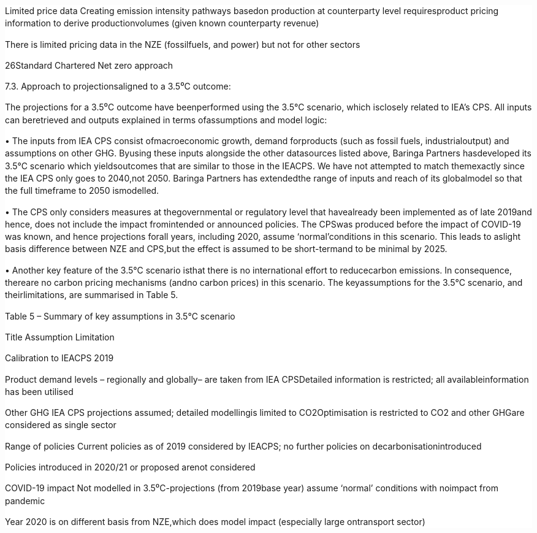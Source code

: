 

Limited price data Creating emission intensity pathways basedon production at counterparty level requiresproduct pricing information to derive productionvolumes (given known counterparty revenue)

There is limited pricing data in the NZE (fossilfuels, and power) but not for other sectors

26Standard Chartered Net zero approach



7.3. Approach to projectionsaligned to a 3.5⁰C outcome:

The projections for a 3.5⁰C outcome have beenperformed using the 3.5°C scenario, which isclosely related to IEA’s CPS. All inputs can beretrieved and outputs explained in terms ofassumptions and model logic:

• The inputs from IEA CPS consist ofmacroeconomic growth, demand forproducts (such as fossil fuels, industrialoutput) and assumptions on other GHG. Byusing these inputs alongside the other datasources listed above, Baringa Partners hasdeveloped its 3.5°C scenario which yieldsoutcomes that are similar to those in the IEACPS. We have not attempted to match themexactly since the IEA CPS only goes to 2040,not 2050. Baringa Partners has extendedthe range of inputs and reach of its globalmodel so that the full timeframe to 2050 ismodelled.

• The CPS only considers measures at thegovernmental or regulatory level that havealready been implemented as of late 2019and hence, does not include the impact fromintended or announced policies. The CPSwas produced before the impact of COVID-19 was known, and hence projections forall years, including 2020, assume ‘normal’conditions in this scenario. This leads to aslight basis difference between NZE and CPS,but the effect is assumed to be short-termand to be minimal by 2025.

• Another key feature of the 3.5°C scenario isthat there is no international effort to reducecarbon emissions. In consequence, thereare no carbon pricing mechanisms (andno carbon prices) in this scenario. The keyassumptions for the 3.5°C scenario, and theirlimitations, are summarised in Table 5.

Table 5 – Summary of key assumptions in 3.5°C scenario

Title Assumption Limitation



Calibration to IEACPS 2019

Product demand levels – regionally and globally– are taken from IEA CPSDetailed information is restricted; all availableinformation has been utilised



Other GHG IEA CPS projections assumed; detailed modellingis limited to CO2Optimisation is restricted to CO2 and other GHGare considered as single sector



Range of policies Current policies as of 2019 considered by IEACPS; no further policies on decarbonisationintroduced

Policies introduced in 2020/21 or proposed arenot considered



COVID-19 impact Not modelled in 3.5⁰C-projections (from 2019base year) assume ‘normal’ conditions with noimpact from pandemic

Year 2020 is on different basis from NZE,which does model impact (especially large ontransport sector)
